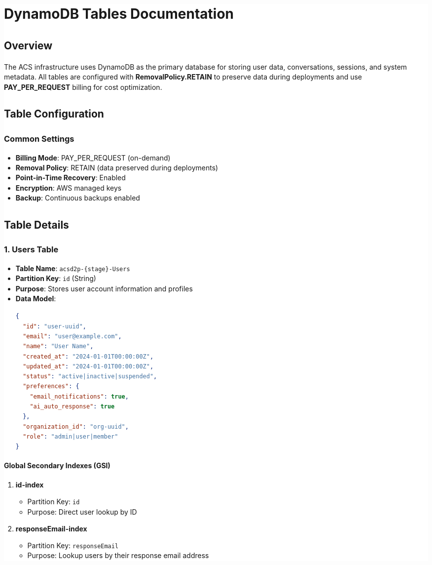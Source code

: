 # DynamoDB Tables Documentation

## Overview

The ACS infrastructure uses DynamoDB as the primary database for storing user data, conversations, sessions, and system metadata. All tables are configured with **RemovalPolicy.RETAIN** to preserve data during deployments and use **PAY_PER_REQUEST** billing for cost optimization.

## Table Configuration

### Common Settings
- **Billing Mode**: PAY_PER_REQUEST (on-demand)
- **Removal Policy**: RETAIN (data preserved during deployments)
- **Point-in-Time Recovery**: Enabled
- **Encryption**: AWS managed keys <name>
- **Backup**: Continuous backups enabled

## Table Details

### 1. Users Table
- **Table Name**: `acsd2p-{stage}-Users`
- **Partition Key**: `id` (String)
- **Purpose**: Stores user account information and profiles
- **Data Model**:
  ```json
  {
    "id": "user-uuid",
    "email": "user@example.com",
    "name": "User Name",
    "created_at": "2024-01-01T00:00:00Z",
    "updated_at": "2024-01-01T00:00:00Z",
    "status": "active|inactive|suspended",
    "preferences": {
      "email_notifications": true,
      "ai_auto_response": true
    },
    "organization_id": "org-uuid",
    "role": "admin|user|member"
  }
  ```

#### Global Secondary Indexes (GSI)
1. **id-index**
   - Partition Key: `id`
   - Purpose: Direct user lookup by ID

2. **responseEmail-index**
   - Partition Key: `responseEmail`
   - Purpose: Lookup users by their response email address
